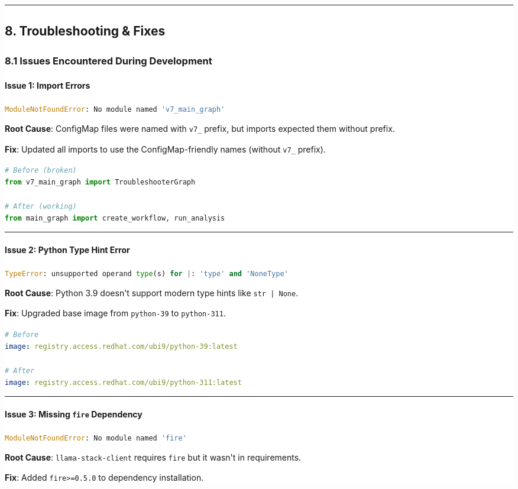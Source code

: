 
---

## 8. Troubleshooting & Fixes

### 8.1 Issues Encountered During Development

#### **Issue 1: Import Errors**

```python
ModuleNotFoundError: No module named 'v7_main_graph'
```

**Root Cause**: ConfigMap files were named with `v7_` prefix, but imports expected them without prefix.

**Fix**: Updated all imports to use the ConfigMap-friendly names (without `v7_` prefix).

```python
# Before (broken)
from v7_main_graph import TroubleshooterGraph

# After (working)
from main_graph import create_workflow, run_analysis
```

---

#### **Issue 2: Python Type Hint Error**

```python
TypeError: unsupported operand type(s) for |: 'type' and 'NoneType'
```

**Root Cause**: Python 3.9 doesn't support modern type hints like `str | None`.

**Fix**: Upgraded base image from `python-39` to `python-311`.

```yaml
# Before
image: registry.access.redhat.com/ubi9/python-39:latest

# After
image: registry.access.redhat.com/ubi9/python-311:latest
```

---

#### **Issue 3: Missing `fire` Dependency**

```python
ModuleNotFoundError: No module named 'fire'
```

**Root Cause**: `llama-stack-client` requires `fire` but it wasn't in requirements.

**Fix**: Added `fire>=0.5.0` to dependency installation.
